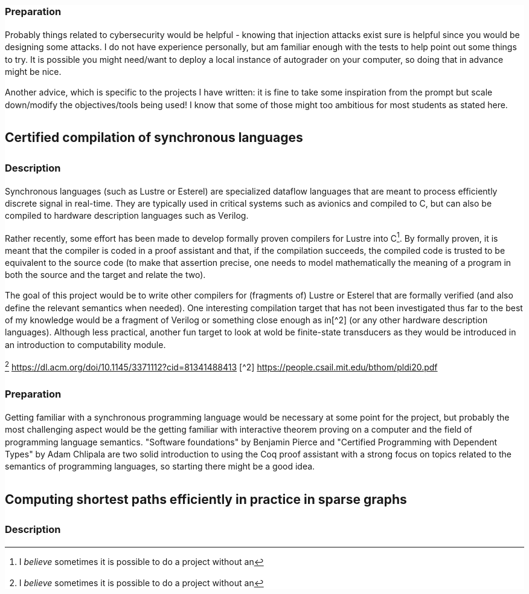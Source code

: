 ### Preparation

Probably things related to cybersecurity would be helpful - knowing that injection attacks exist sure is helpful since you would be designing some attacks.
I do not have experience personally, but am familiar enough with the tests to help point out some things to try.
It is possible you might need/want to deploy a local instance of autograder on your computer, so doing that in advance might be nice.

Another advice, which is specific to the projects I have written: it is fine
to take some inspiration from the prompt but scale down/modify the
objectives/tools being used! I know that some of those might too ambitious for
most students as stated here.

Certified compilation of synchronous languages
----------------------------------------------

### Description

Synchronous languages (such as Lustre or Esterel) are specialized dataflow languages that are meant to process efficiently discrete signal in real-time. They are typically used in critical systems such as avionics and compiled to C, but can also be compiled to hardware description languages such as Verilog.

Rather recently, some effort has been made to develop formally proven compilers for Lustre into C[^1]. By formally proven, it is meant that the compiler is coded in a proof assistant and that, if the compilation succeeds, the compiled code is trusted to be equivalent to the source code (to make that assertion precise, one needs to model mathematically the meaning of a program in both the source and the target and relate the two).

The goal of this project would be to write other compilers for (fragments of) Lustre or Esterel that are formally verified (and also define the relevant semantics when needed). One interesting compilation target that has not been investigated thus far to the best of my knowledge would be a fragment of Verilog or something close enough as in[^2] (or any other hardware description languages). Although less practical, another fun target to look at wold be finite-state transducers as they would be introduced in an introduction to computability module.

[^1] https://dl.acm.org/doi/10.1145/3371112?cid=81341488413
[^2] https://people.csail.mit.edu/bthom/pldi20.pdf

### Preparation

Getting familiar with a synchronous programming language would be necessary at some point for the project, but probably the most challenging aspect would be the getting familiar with interactive theorem proving on a computer and the field of programming language semantics. "Software foundations" by Benjamin Pierce and "Certified Programming with Dependent Types" by Adam Chlipala are two solid introduction to using the Coq proof assistant with a strong focus on topics related to the semantics of programming languages, so starting there might be a good idea.

Computing shortest paths efficiently in practice in sparse graphs
-----------------------------------------------------------------

### Description


[^1]: I *believe* sometimes it is possible to do a project without an